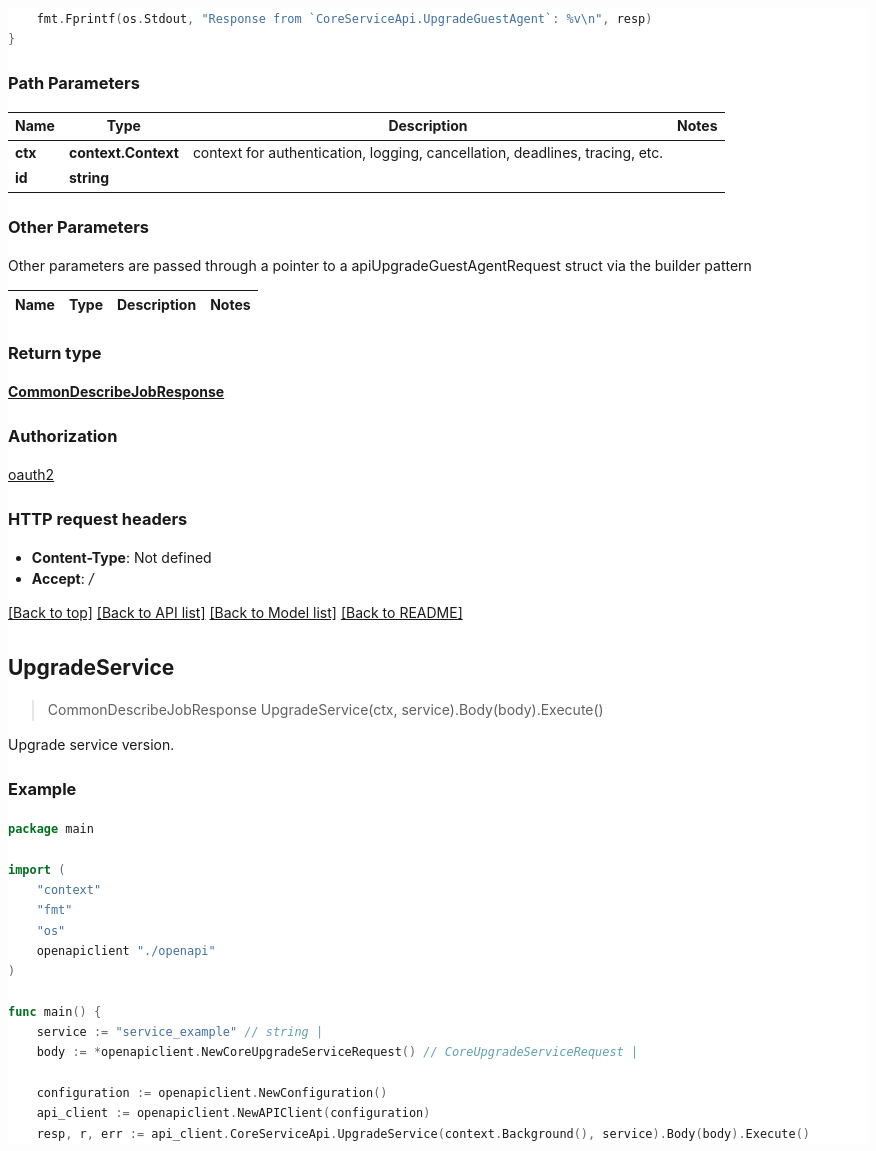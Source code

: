 ```go
    fmt.Fprintf(os.Stdout, "Response from `CoreServiceApi.UpgradeGuestAgent`: %v\n", resp)
}
```

### Path Parameters


Name | Type | Description  | Notes
------------- | ------------- | ------------- | -------------
**ctx** | **context.Context** | context for authentication, logging, cancellation, deadlines, tracing, etc.
**id** | **string** |  | 

### Other Parameters

Other parameters are passed through a pointer to a apiUpgradeGuestAgentRequest struct via the builder pattern


Name | Type | Description  | Notes
------------- | ------------- | ------------- | -------------


### Return type

[**CommonDescribeJobResponse**](CommonDescribeJobResponse.md)

### Authorization

[oauth2](../README.md#oauth2)

### HTTP request headers

- **Content-Type**: Not defined
- **Accept**: */*

[[Back to top]](#) [[Back to API list]](../README.md#documentation-for-api-endpoints)
[[Back to Model list]](../README.md#documentation-for-models)
[[Back to README]](../README.md)


## UpgradeService

> CommonDescribeJobResponse UpgradeService(ctx, service).Body(body).Execute()

Upgrade service version.

### Example

```go
package main

import (
    "context"
    "fmt"
    "os"
    openapiclient "./openapi"
)

func main() {
    service := "service_example" // string | 
    body := *openapiclient.NewCoreUpgradeServiceRequest() // CoreUpgradeServiceRequest | 

    configuration := openapiclient.NewConfiguration()
    api_client := openapiclient.NewAPIClient(configuration)
    resp, r, err := api_client.CoreServiceApi.UpgradeService(context.Background(), service).Body(body).Execute()
```